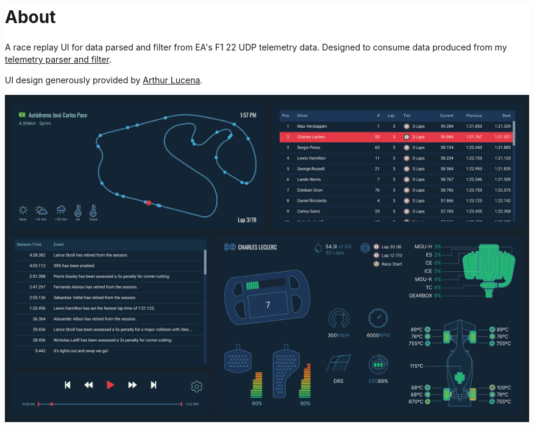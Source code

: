 <h1>About</h1>
<p>A race replay UI for data parsed and filter from EA's F1 22 UDP telemetry data. Designed to consume data produced from my <a href="https://github.com/kens-git/f122_telemetry_parser">telemetry parser and filter</a>.</p>
<p>UI design generously provided by <a href="https://www.linkedin.com/in/arthurlucena">Arthur Lucena</a>.</p>

<img src="previews/dark.png" width=100% />

